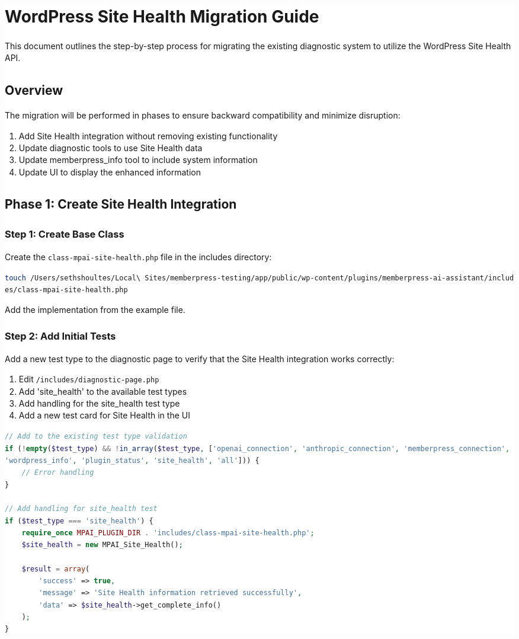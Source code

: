 # WordPress Site Health Migration Guide

This document outlines the step-by-step process for migrating the existing diagnostic system to utilize the WordPress Site Health API.

## Overview

The migration will be performed in phases to ensure backward compatibility and minimize disruption:

1. Add Site Health integration without removing existing functionality
2. Update diagnostic tools to use Site Health data
3. Update memberpress_info tool to include system information
4. Update UI to display the enhanced information

## Phase 1: Create Site Health Integration

### Step 1: Create Base Class

Create the `class-mpai-site-health.php` file in the includes directory:

```bash
touch /Users/sethshoultes/Local\ Sites/memberpress-testing/app/public/wp-content/plugins/memberpress-ai-assistant/includes/class-mpai-site-health.php
```

Add the implementation from the example file.

### Step 2: Add Initial Tests

Add a new test type to the diagnostic page to verify that the Site Health integration works correctly:

1. Edit `/includes/diagnostic-page.php`
2. Add 'site_health' to the available test types
3. Add handling for the site_health test type
4. Add a new test card for Site Health in the UI

```php
// Add to the existing test type validation
if (!empty($test_type) && !in_array($test_type, ['openai_connection', 'anthropic_connection', 'memberpress_connection', 'wordpress_info', 'plugin_status', 'site_health', 'all'])) {
    // Error handling
}

// Add handling for site_health test
if ($test_type === 'site_health') {
    require_once MPAI_PLUGIN_DIR . 'includes/class-mpai-site-health.php';
    $site_health = new MPAI_Site_Health();
    
    $result = array(
        'success' => true,
        'message' => 'Site Health information retrieved successfully',
        'data' => $site_health->get_complete_info()
    );
}
```
